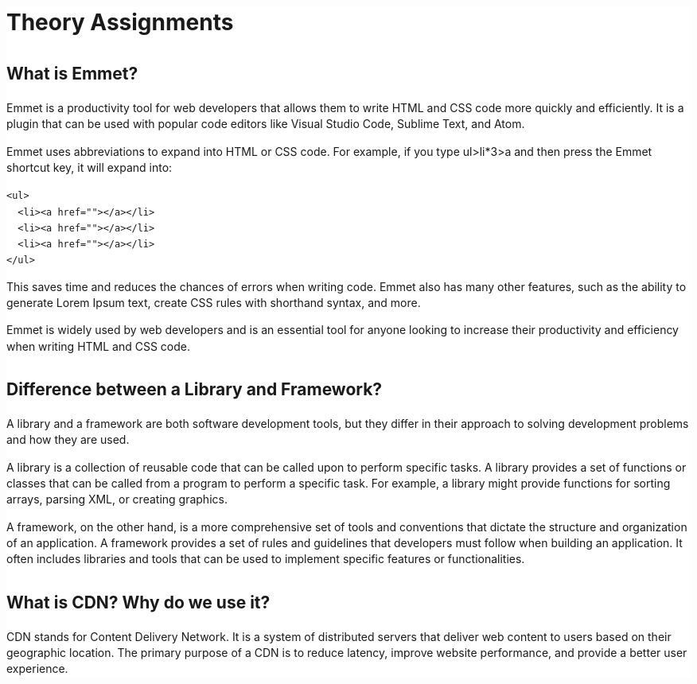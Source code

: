 # Theory Assignments

## What is Emmet?
Emmet is a productivity tool for web developers that allows them to write HTML and CSS code more quickly and efficiently. 
It is a plugin that can be used with popular code editors like Visual Studio Code, Sublime Text, and Atom.

Emmet uses abbreviations to expand into HTML or CSS code. 
For example, if you type ul>li*3>a and then press the Emmet shortcut key, it will expand into:

```
<ul>
  <li><a href=""></a></li>
  <li><a href=""></a></li>
  <li><a href=""></a></li>
</ul>
```

This saves time and reduces the chances of errors when writing code. 
Emmet also has many other features, such as the ability to generate Lorem Ipsum text, create CSS rules with shorthand syntax, and more.

Emmet is widely used by web developers and is an essential tool for anyone looking to increase their productivity and efficiency when writing HTML and CSS code.


## Difference between a Library and Framework?

A library and a framework are both software development tools, but they differ in their approach to solving development problems and how they are used.

A library is a collection of reusable code that can be called upon to perform specific tasks. 
A library provides a set of functions or classes that can be called from a program to perform a specific task. 
For example, a library might provide functions for sorting arrays, parsing XML, or creating graphics.

A framework, on the other hand, is a more comprehensive set of tools and conventions that dictate the structure and organization of an application. 
A framework provides a set of rules and guidelines that developers must follow when building an application. 
It often includes libraries and tools that can be used to implement specific features or functionalities.


## What is CDN? Why do we use it?

CDN stands for Content Delivery Network. It is a system of distributed servers that deliver web content to users based on their geographic location. 
The primary purpose of a CDN is to reduce latency, improve website performance, and provide a better user experience.
